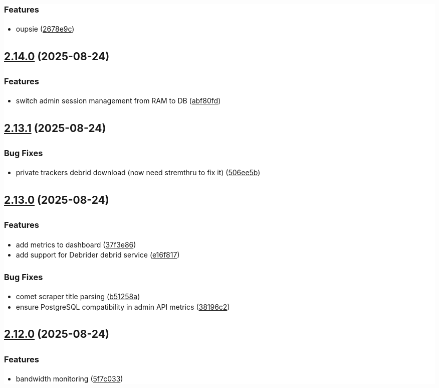 
### Features

* oupsie ([2678e9c](https://github.com/g0ldyy/comet/commit/2678e9c8046af38ef7b1bdae9457906636fd0c14))

## [2.14.0](https://github.com/g0ldyy/comet/compare/v2.13.1...v2.14.0) (2025-08-24)


### Features

* switch admin session management from RAM to DB ([abf80fd](https://github.com/g0ldyy/comet/commit/abf80fd260d95b079ab053793d32f67641887b91))

## [2.13.1](https://github.com/g0ldyy/comet/compare/v2.13.0...v2.13.1) (2025-08-24)


### Bug Fixes

* private trackers debrid download (now need stremthru to fix it) ([506ee5b](https://github.com/g0ldyy/comet/commit/506ee5bff22d7cea9e1856ee33d6f9259daab1b6))

## [2.13.0](https://github.com/g0ldyy/comet/compare/v2.12.0...v2.13.0) (2025-08-24)


### Features

* add metrics to dashboard ([37f3e86](https://github.com/g0ldyy/comet/commit/37f3e8664221e0f176817836e6e76c6cc284a5aa))
* add support for Debrider debrid service ([e16f817](https://github.com/g0ldyy/comet/commit/e16f817a99bd9a23066a97a8b5768540b750c261))


### Bug Fixes

* comet scraper title parsing ([b51258a](https://github.com/g0ldyy/comet/commit/b51258aeaab80e45f28416bdb4110898a2ebe50e))
* ensure PostgreSQL compatibility in admin API metrics ([38196c2](https://github.com/g0ldyy/comet/commit/38196c21a0c94b56da0408179b5fed715e38243a))

## [2.12.0](https://github.com/g0ldyy/comet/compare/v2.11.0...v2.12.0) (2025-08-24)


### Features

* bandwidth monitoring ([5f7c033](https://github.com/g0ldyy/comet/commit/5f7c03306906cabc71f1c523430868cb15443b97))
